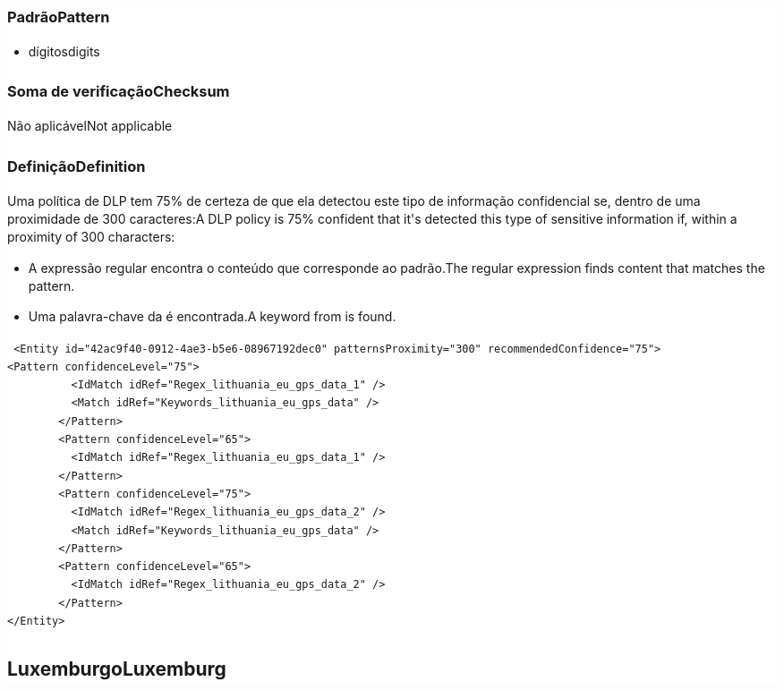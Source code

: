 ### <a name="pattern"></a><span data-ttu-id="64916-277">Padrão</span><span class="sxs-lookup"><span data-stu-id="64916-277">Pattern</span></span>

-  <span data-ttu-id="64916-278">dígitos</span><span class="sxs-lookup"><span data-stu-id="64916-278">digits</span></span> 
    
### <a name="checksum"></a><span data-ttu-id="64916-279">Soma de verificação</span><span class="sxs-lookup"><span data-stu-id="64916-279">Checksum</span></span>

<span data-ttu-id="64916-280">Não aplicável</span><span class="sxs-lookup"><span data-stu-id="64916-280">Not applicable</span></span>
  
### <a name="definition"></a><span data-ttu-id="64916-281">Definição</span><span class="sxs-lookup"><span data-stu-id="64916-281">Definition</span></span>

<span data-ttu-id="64916-282">Uma política de DLP tem 75% de certeza de que ela detectou este tipo de informação confidencial se, dentro de uma proximidade de 300 caracteres:</span><span class="sxs-lookup"><span data-stu-id="64916-282">A DLP policy is 75% confident that it's detected this type of sensitive information if, within a proximity of 300 characters:</span></span>
  
- <span data-ttu-id="64916-283">A expressão regular encontra o conteúdo que corresponde ao padrão.</span><span class="sxs-lookup"><span data-stu-id="64916-283">The regular expression finds content that matches the pattern.</span></span>
    
- <span data-ttu-id="64916-284">Uma palavra-chave da é encontrada.</span><span class="sxs-lookup"><span data-stu-id="64916-284">A keyword from is found.</span></span>
    
```
 <Entity id="42ac9f40-0912-4ae3-b5e6-08967192dec0" patternsProximity="300" recommendedConfidence="75">
<Pattern confidenceLevel="75">
          <IdMatch idRef="Regex_lithuania_eu_gps_data_1" />
          <Match idRef="Keywords_lithuania_eu_gps_data" />
        </Pattern>
        <Pattern confidenceLevel="65">
          <IdMatch idRef="Regex_lithuania_eu_gps_data_1" />
        </Pattern>
        <Pattern confidenceLevel="75">
          <IdMatch idRef="Regex_lithuania_eu_gps_data_2" />
          <Match idRef="Keywords_lithuania_eu_gps_data" />
        </Pattern>
        <Pattern confidenceLevel="65">
          <IdMatch idRef="Regex_lithuania_eu_gps_data_2" />
        </Pattern>
</Entity>
```

## <a name="luxemburg"></a><span data-ttu-id="64916-285">Luxemburgo</span><span class="sxs-lookup"><span data-stu-id="64916-285">Luxemburg</span></span>

